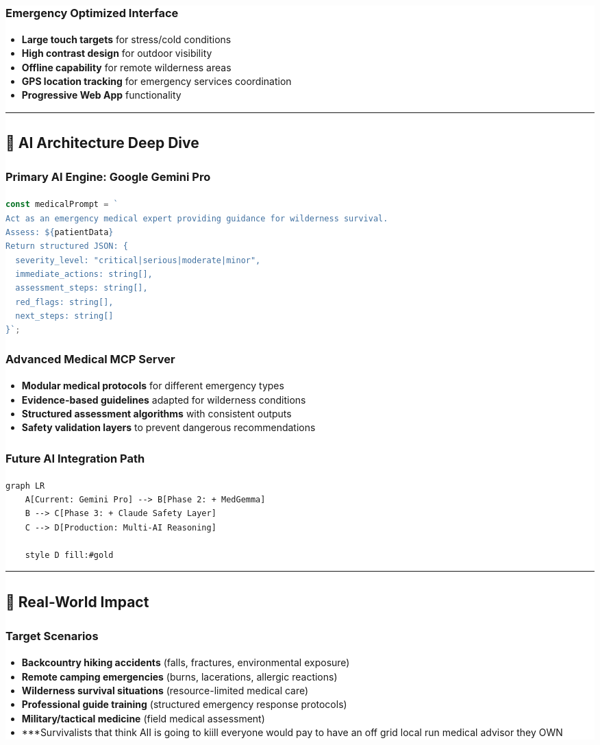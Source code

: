 ### Emergency Optimized Interface
- **Large touch targets** for stress/cold conditions
- **High contrast design** for outdoor visibility  
- **Offline capability** for remote wilderness areas
- **GPS location tracking** for emergency services coordination
- **Progressive Web App** functionality

---

## 🧠 AI Architecture Deep Dive

### Primary AI Engine: Google Gemini Pro
```javascript
const medicalPrompt = `
Act as an emergency medical expert providing guidance for wilderness survival.
Assess: ${patientData}
Return structured JSON: {
  severity_level: "critical|serious|moderate|minor",
  immediate_actions: string[],
  assessment_steps: string[],
  red_flags: string[],
  next_steps: string[]
}`;
```

### Advanced Medical MCP Server
- **Modular medical protocols** for different emergency types
- **Evidence-based guidelines** adapted for wilderness conditions
- **Structured assessment algorithms** with consistent outputs
- **Safety validation layers** to prevent dangerous recommendations

### Future AI Integration Path
```mermaid
graph LR
    A[Current: Gemini Pro] --> B[Phase 2: + MedGemma]
    B --> C[Phase 3: + Claude Safety Layer]
    C --> D[Production: Multi-AI Reasoning]
    
    style D fill:#gold
```

---

## 🌟 Real-World Impact

### Target Scenarios
- **Backcountry hiking accidents** (falls, fractures, environmental exposure)
- **Remote camping emergencies** (burns, lacerations, allergic reactions)  
- **Wilderness survival situations** (resource-limited medical care)
- **Professional guide training** (structured emergency response protocols)
- **Military/tactical medicine** (field medical assessment)
- ***Survivalists that think AII is going to kiill everyone would pay to have an off grid local run medical advisor they OWN
